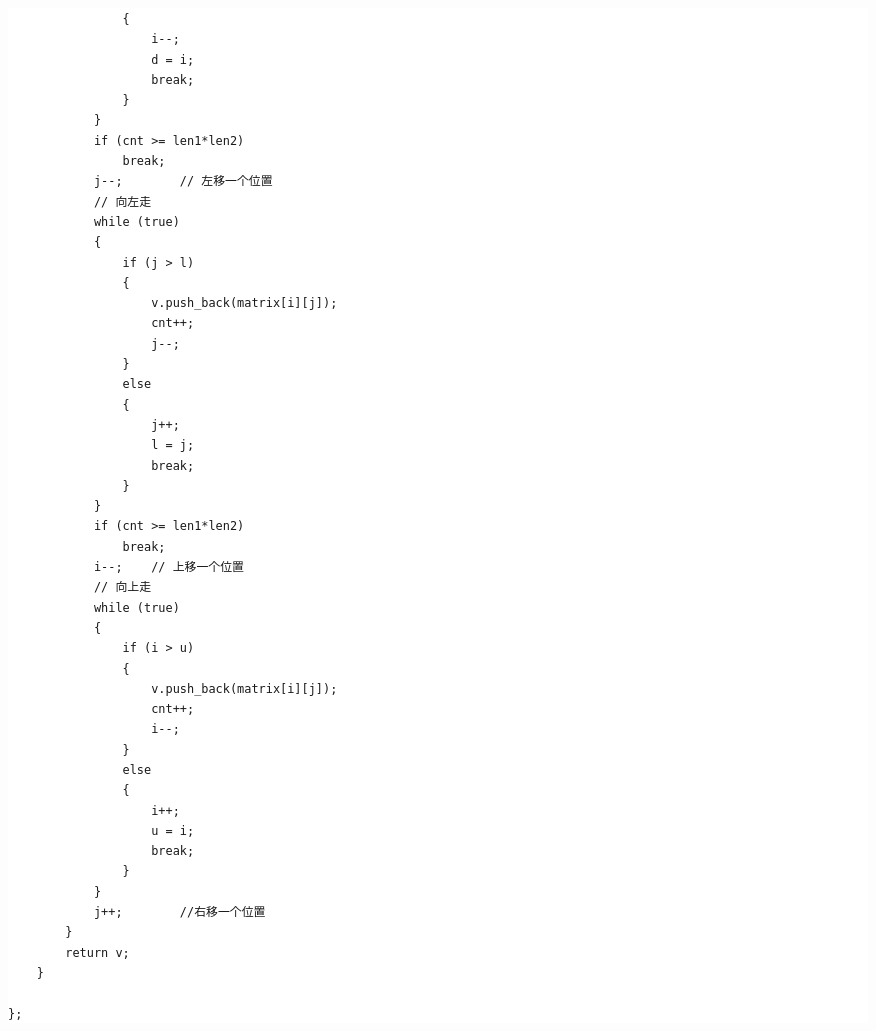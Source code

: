 ```
                {
                    i--;
                    d = i;
                    break;
                }
            }
            if (cnt >= len1*len2)
                break;
            j--;        // 左移一个位置
            // 向左走
            while (true)
            {
                if (j > l)
                {
                    v.push_back(matrix[i][j]);
                    cnt++;
                    j--;
                }
                else
                {
                    j++;
                    l = j;
                    break;
                }
            }
            if (cnt >= len1*len2)
                break;
            i--;    // 上移一个位置
            // 向上走
            while (true)
            {
                if (i > u)
                {
                    v.push_back(matrix[i][j]);
                    cnt++;
                    i--;
                }
                else
                {
                    i++;
                    u = i;
                    break;
                }
            }
            j++;        //右移一个位置
        }
        return v;
    }

};
```
